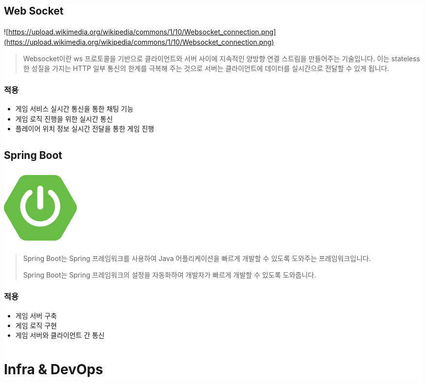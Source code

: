## Web Socket

![https://upload.wikimedia.org/wikipedia/commons/1/10/Websocket_connection.png](https://upload.wikimedia.org/wikipedia/commons/1/10/Websocket_connection.png)

> Websocket이란 ws 프로토콜을 기반으로 클라이언트와 서버 사이에 지속적인 양방향 연결 스트림을 만들어주는 기술입니다. 이는 stateless한 성질을 가지는 HTTP 일부 통신의 한계를 극복해 주는 것으로 서버는 클라이언트에 데이터를 실시간으로 전달할 수 있게 됩니다.

### 적용

-   게임 서비스 실시간 통신을 통한 채팅 기능
-   게임 로직 진행을 위한 실시간 통신
-   플레이어 위치 정보 실시간 전달을 통한 게임 진행

## Spring Boot

<img src="./assets/skills/springboot-logo.png" alt="Spring Boot Logo" width="150" height="150">

> Spring Boot는 Spring 프레임워크를 사용하여 Java 어플리케이션을 빠르게 개발할 수 있도록 도와주는 프레임워크입니다.
>
> Spring Boot는 Spring 프레임워크의 설정을 자동화하여 개발자가 빠르게 개발할 수 있도록 도와줍니다.

### 적용

-   게임 서버 구축
-   게임 로직 구현
-   게임 서버와 클라이언트 간 통신

# Infra & DevOps
